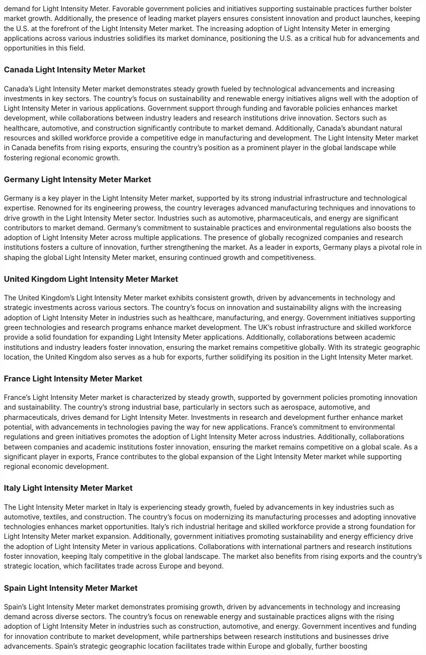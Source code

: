 demand for Light Intensity Meter. Favorable government policies and initiatives supporting sustainable practices further bolster market growth. Additionally, the presence of leading market players ensures consistent innovation and product launches, keeping the U.S. at the forefront of the Light Intensity Meter market. The increasing adoption of Light Intensity Meter in emerging applications across various industries solidifies its market dominance, positioning the U.S. as a critical hub for advancements and opportunities in this field.</p><h3>Canada Light Intensity Meter Market</h3><p>Canada&rsquo;s Light Intensity Meter market demonstrates steady growth fueled by technological advancements and increasing investments in key sectors. The country&rsquo;s focus on sustainability and renewable energy initiatives aligns well with the adoption of Light Intensity Meter in various applications. Government support through funding and favorable policies enhances market development, while collaborations between industry leaders and research institutions drive innovation. Sectors such as healthcare, automotive, and construction significantly contribute to market demand. Additionally, Canada&rsquo;s abundant natural resources and skilled workforce provide a competitive edge in manufacturing and development. The Light Intensity Meter market in Canada benefits from rising exports, ensuring the country&rsquo;s position as a prominent player in the global landscape while fostering regional economic growth.</p><h3>Germany Light Intensity Meter Market</h3><p>Germany is a key player in the Light Intensity Meter market, supported by its strong industrial infrastructure and technological expertise. Renowned for its engineering prowess, the country leverages advanced manufacturing techniques and innovations to drive growth in the Light Intensity Meter sector. Industries such as automotive, pharmaceuticals, and energy are significant contributors to market demand. Germany&rsquo;s commitment to sustainable practices and environmental regulations also boosts the adoption of Light Intensity Meter across multiple applications. The presence of globally recognized companies and research institutions fosters a culture of innovation, further strengthening the market. As a leader in exports, Germany plays a pivotal role in shaping the global Light Intensity Meter market, ensuring continued growth and competitiveness.</p><h3>United Kingdom Light Intensity Meter Market</h3><p>The United Kingdom&rsquo;s Light Intensity Meter market exhibits consistent growth, driven by advancements in technology and strategic investments across various sectors. The country&rsquo;s focus on innovation and sustainability aligns with the increasing adoption of Light Intensity Meter in industries such as healthcare, manufacturing, and energy. Government initiatives supporting green technologies and research programs enhance market development. The UK&rsquo;s robust infrastructure and skilled workforce provide a solid foundation for expanding Light Intensity Meter applications. Additionally, collaborations between academic institutions and industry leaders foster innovation, ensuring the market remains competitive globally. With its strategic geographic location, the United Kingdom also serves as a hub for exports, further solidifying its position in the Light Intensity Meter market.</p><h3>France Light Intensity Meter Market</h3><p>France&rsquo;s Light Intensity Meter market is characterized by steady growth, supported by government policies promoting innovation and sustainability. The country&rsquo;s strong industrial base, particularly in sectors such as aerospace, automotive, and pharmaceuticals, drives demand for Light Intensity Meter. Investments in research and development further enhance market potential, with advancements in technologies paving the way for new applications. France&rsquo;s commitment to environmental regulations and green initiatives promotes the adoption of Light Intensity Meter across industries. Additionally, collaborations between companies and academic institutions foster innovation, ensuring the market remains competitive on a global scale. As a significant player in exports, France contributes to the global expansion of the Light Intensity Meter market while supporting regional economic development.</p><h3>Italy Light Intensity Meter Market</h3><p>The Light Intensity Meter market in Italy is experiencing steady growth, fueled by advancements in key industries such as automotive, textiles, and construction. The country&rsquo;s focus on modernizing its manufacturing processes and adopting innovative technologies enhances market opportunities. Italy&rsquo;s rich industrial heritage and skilled workforce provide a strong foundation for Light Intensity Meter market expansion. Additionally, government initiatives promoting sustainability and energy efficiency drive the adoption of Light Intensity Meter in various applications. Collaborations with international partners and research institutions foster innovation, keeping Italy competitive in the global landscape. The market also benefits from rising exports and the country&rsquo;s strategic location, which facilitates trade across Europe and beyond.</p><h3>Spain Light Intensity Meter Market</h3><p>Spain&rsquo;s Light Intensity Meter market demonstrates promising growth, driven by advancements in technology and increasing demand across diverse sectors. The country&rsquo;s focus on renewable energy and sustainable practices aligns with the rising adoption of Light Intensity Meter in industries such as construction, automotive, and energy. Government incentives and funding for innovation contribute to market development, while partnerships between research institutions and businesses drive advancements. Spain&rsquo;s strategic geographic location facilitates trade within Europe and globally, further boosting
